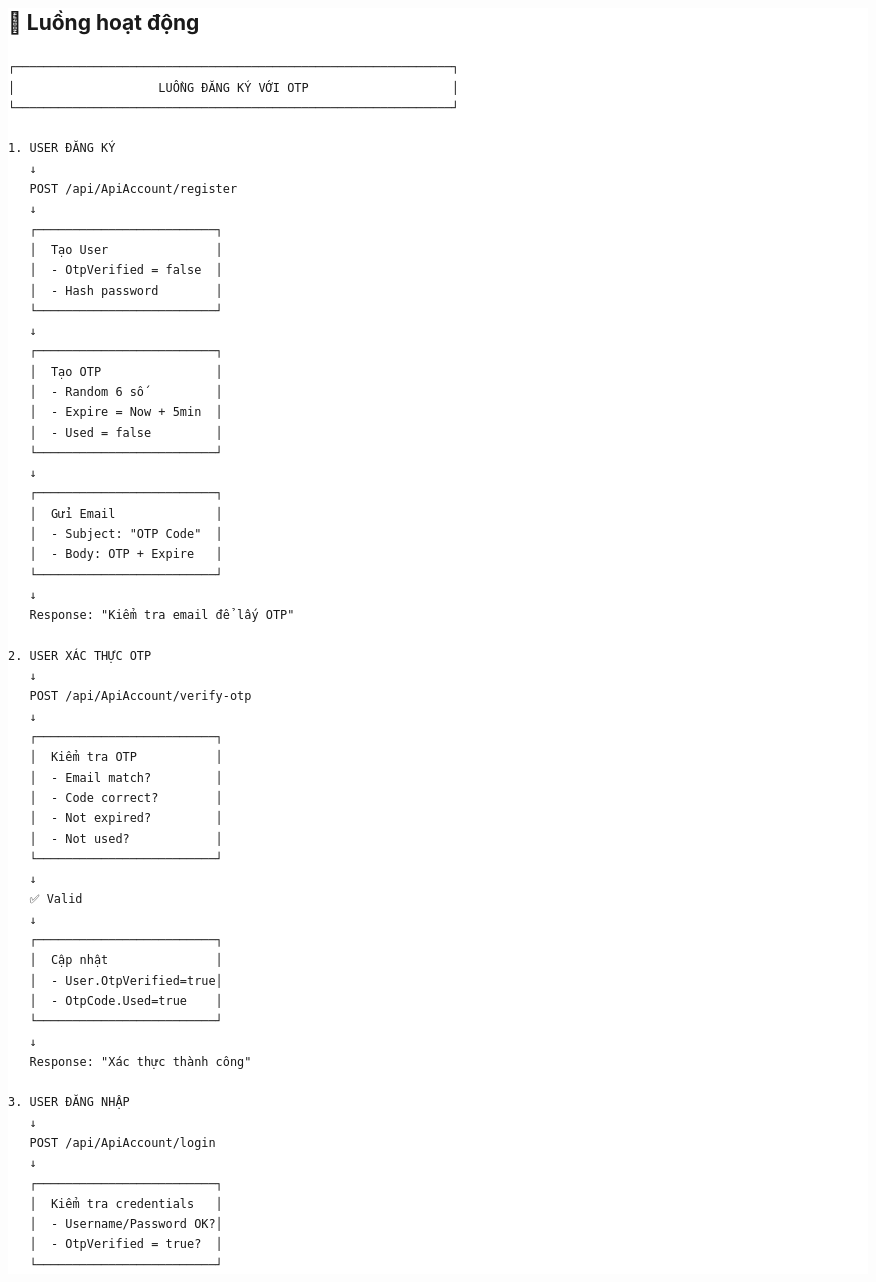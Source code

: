 
## 🔄 Luồng hoạt động

```
┌─────────────────────────────────────────────────────────────┐
│                    LUỒNG ĐĂNG KÝ VỚI OTP                    │
└─────────────────────────────────────────────────────────────┘

1. USER ĐĂNG KÝ
   ↓
   POST /api/ApiAccount/register
   ↓
   ┌─────────────────────────┐
   │  Tạo User               │
   │  - OtpVerified = false  │
   │  - Hash password        │
   └─────────────────────────┘
   ↓
   ┌─────────────────────────┐
   │  Tạo OTP                │
   │  - Random 6 số          │
   │  - Expire = Now + 5min  │
   │  - Used = false         │
   └─────────────────────────┘
   ↓
   ┌─────────────────────────┐
   │  Gửi Email              │
   │  - Subject: "OTP Code"  │
   │  - Body: OTP + Expire   │
   └─────────────────────────┘
   ↓
   Response: "Kiểm tra email để lấy OTP"

2. USER XÁC THỰC OTP
   ↓
   POST /api/ApiAccount/verify-otp
   ↓
   ┌─────────────────────────┐
   │  Kiểm tra OTP           │
   │  - Email match?         │
   │  - Code correct?        │
   │  - Not expired?         │
   │  - Not used?            │
   └─────────────────────────┘
   ↓
   ✅ Valid
   ↓
   ┌─────────────────────────┐
   │  Cập nhật               │
   │  - User.OtpVerified=true│
   │  - OtpCode.Used=true    │
   └─────────────────────────┘
   ↓
   Response: "Xác thực thành công"

3. USER ĐĂNG NHẬP
   ↓
   POST /api/ApiAccount/login
   ↓
   ┌─────────────────────────┐
   │  Kiểm tra credentials   │
   │  - Username/Password OK?│
   │  - OtpVerified = true?  │
   └─────────────────────────┘
```